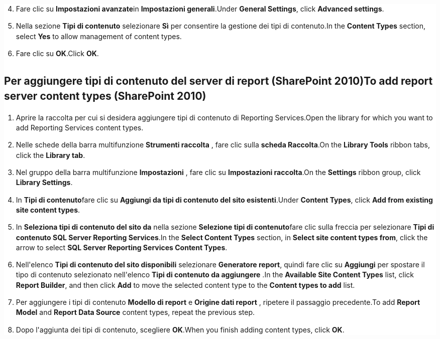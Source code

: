 4.  <span data-ttu-id="b3f14-166">Fare clic su **Impostazioni avanzate**in **Impostazioni generali**.</span><span class="sxs-lookup"><span data-stu-id="b3f14-166">Under **General Settings**, click **Advanced settings**.</span></span>  
  
5.  <span data-ttu-id="b3f14-167">Nella sezione **Tipi di contenuto** selezionare **Sì** per consentire la gestione dei tipi di contenuto.</span><span class="sxs-lookup"><span data-stu-id="b3f14-167">In the **Content Types** section, select **Yes** to allow management of content types.</span></span>  
  
6.  <span data-ttu-id="b3f14-168">Fare clic su **OK**.</span><span class="sxs-lookup"><span data-stu-id="b3f14-168">Click **OK**.</span></span>  
  
##  <a name="to-add-report-server-content-types-sharepoint-2010"></a><a name="bkmk_add_single_2010"></a><span data-ttu-id="b3f14-169">Per aggiungere tipi di contenuto del server di report (SharePoint 2010)</span><span class="sxs-lookup"><span data-stu-id="b3f14-169">To add report server content types (SharePoint 2010)</span></span>  
  
1.  <span data-ttu-id="b3f14-170">Aprire la raccolta per cui si desidera aggiungere tipi di contenuto di Reporting Services.</span><span class="sxs-lookup"><span data-stu-id="b3f14-170">Open the library for which you want to add Reporting Services content types.</span></span>  
  
2.  <span data-ttu-id="b3f14-171">Nelle schede della barra multifunzione **Strumenti raccolta** , fare clic sulla **scheda Raccolta**.</span><span class="sxs-lookup"><span data-stu-id="b3f14-171">On the **Library Tools** ribbon tabs, click the **Library tab**.</span></span>  
  
3.  <span data-ttu-id="b3f14-172">Nel gruppo della barra multifunzione **Impostazioni** , fare clic su **Impostazioni raccolta**.</span><span class="sxs-lookup"><span data-stu-id="b3f14-172">On the **Settings** ribbon group, click **Library Settings**.</span></span>  
  
4.  <span data-ttu-id="b3f14-173">In **Tipi di contenuto**fare clic su **Aggiungi da tipi di contenuto del sito esistenti**.</span><span class="sxs-lookup"><span data-stu-id="b3f14-173">Under **Content Types**, click **Add from existing site content types**.</span></span>  
  
5.  <span data-ttu-id="b3f14-174">In **Seleziona tipi di contenuto del sito da** nella sezione **Selezione tipi di contenuto**fare clic sulla freccia per selezionare **Tipi di contenuto SQL Server Reporting Services**.</span><span class="sxs-lookup"><span data-stu-id="b3f14-174">In the **Select Content Types** section, in **Select site content types from**, click the arrow to select **SQL Server Reporting Services Content Types**.</span></span>  
  
6.  <span data-ttu-id="b3f14-175">Nell'elenco **Tipi di contenuto del sito disponibili** selezionare **Generatore report**, quindi fare clic su **Aggiungi** per spostare il tipo di contenuto selezionato nell'elenco **Tipi di contenuto da aggiungere** .</span><span class="sxs-lookup"><span data-stu-id="b3f14-175">In the **Available Site Content Types** list, click **Report Builder**, and then click **Add** to move the selected content type to the **Content types to add** list.</span></span>  
  
7.  <span data-ttu-id="b3f14-176">Per aggiungere i tipi di contenuto **Modello di report** e **Origine dati report** , ripetere il passaggio precedente.</span><span class="sxs-lookup"><span data-stu-id="b3f14-176">To add **Report Model** and **Report Data Source** content types, repeat the previous step.</span></span>  
  
8.  <span data-ttu-id="b3f14-177">Dopo l'aggiunta dei tipi di contenuto, scegliere **OK**.</span><span class="sxs-lookup"><span data-stu-id="b3f14-177">When you finish adding content types, click **OK**.</span></span>  
  